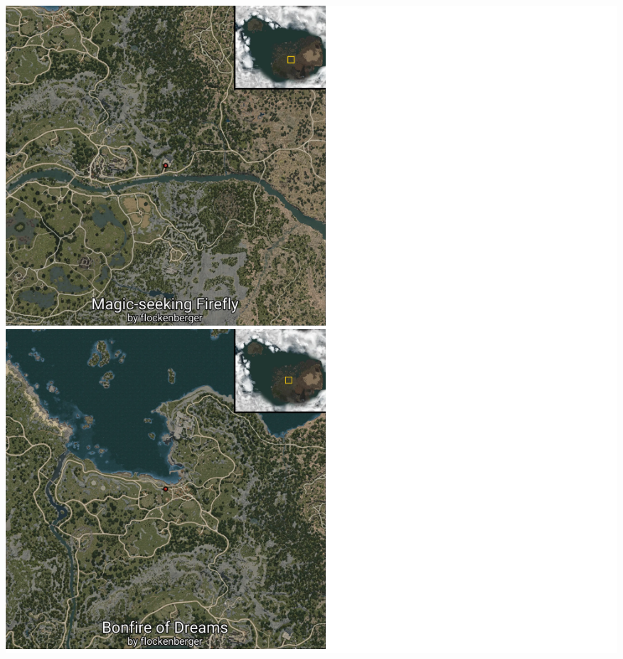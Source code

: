 <img src="./Blue Maned Lion's Manor_Magic-seeking Firefly_Preview.webp" width="450"/> <img src="./Blue Maned Lion's Manor_Bonfire of Dreams_Preview.webp" width="450"/>